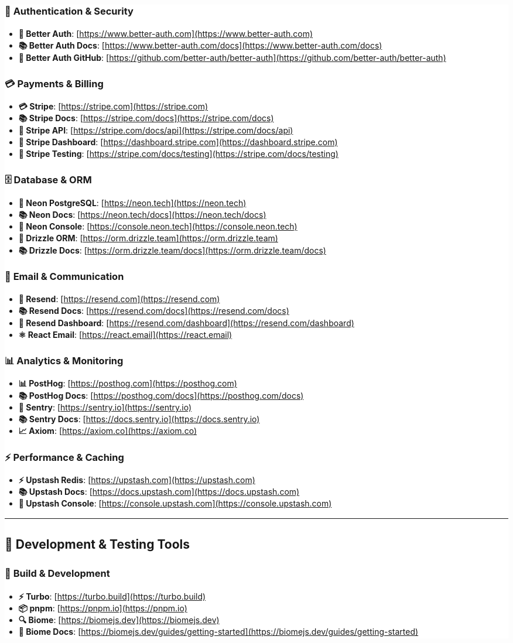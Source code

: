 ### 🔐 **Authentication & Security**
- **🔐 Better Auth**: [https://www.better-auth.com](https://www.better-auth.com)
- **📚 Better Auth Docs**: [https://www.better-auth.com/docs](https://www.better-auth.com/docs)
- **🔑 Better Auth GitHub**: [https://github.com/better-auth/better-auth](https://github.com/better-auth/better-auth)

### 💳 **Payments & Billing**
- **💳 Stripe**: [https://stripe.com](https://stripe.com)
- **📚 Stripe Docs**: [https://stripe.com/docs](https://stripe.com/docs)
- **🔗 Stripe API**: [https://stripe.com/docs/api](https://stripe.com/docs/api)
- **🎯 Stripe Dashboard**: [https://dashboard.stripe.com](https://dashboard.stripe.com)
- **🧪 Stripe Testing**: [https://stripe.com/docs/testing](https://stripe.com/docs/testing)

### 🗄️ **Database & ORM**
- **🐘 Neon PostgreSQL**: [https://neon.tech](https://neon.tech)
- **📚 Neon Docs**: [https://neon.tech/docs](https://neon.tech/docs)
- **🎯 Neon Console**: [https://console.neon.tech](https://console.neon.tech)
- **🔧 Drizzle ORM**: [https://orm.drizzle.team](https://orm.drizzle.team)
- **📚 Drizzle Docs**: [https://orm.drizzle.team/docs](https://orm.drizzle.team/docs)

### 📧 **Email & Communication**
- **📧 Resend**: [https://resend.com](https://resend.com)
- **📚 Resend Docs**: [https://resend.com/docs](https://resend.com/docs)
- **🎯 Resend Dashboard**: [https://resend.com/dashboard](https://resend.com/dashboard)
- **⚛️ React Email**: [https://react.email](https://react.email)

### 📊 **Analytics & Monitoring**
- **📊 PostHog**: [https://posthog.com](https://posthog.com)
- **📚 PostHog Docs**: [https://posthog.com/docs](https://posthog.com/docs)
- **🐛 Sentry**: [https://sentry.io](https://sentry.io)
- **📚 Sentry Docs**: [https://docs.sentry.io](https://docs.sentry.io)
- **📈 Axiom**: [https://axiom.co](https://axiom.co)

### ⚡ **Performance & Caching**
- **⚡ Upstash Redis**: [https://upstash.com](https://upstash.com)
- **📚 Upstash Docs**: [https://docs.upstash.com](https://docs.upstash.com)
- **🎯 Upstash Console**: [https://console.upstash.com](https://console.upstash.com)

---

## 🧪 **Development & Testing Tools**

### 🔧 **Build & Development**
- **⚡ Turbo**: [https://turbo.build](https://turbo.build)
- **📦 pnpm**: [https://pnpm.io](https://pnpm.io)
- **🔍 Biome**: [https://biomejs.dev](https://biomejs.dev)
- **📝 Biome Docs**: [https://biomejs.dev/guides/getting-started](https://biomejs.dev/guides/getting-started)
